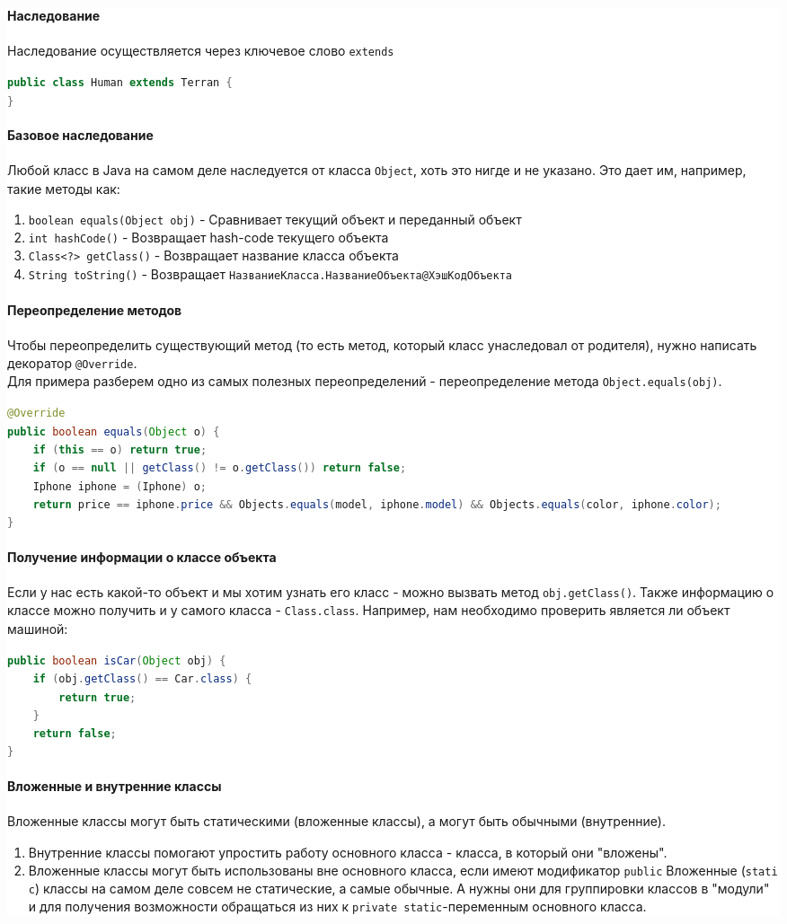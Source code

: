 #### Наследование
Наследование осуществляется через ключевое слово `extends`
```java
public class Human extends Terran {
}
```
#### Базовое наследование
Любой класс в Java на самом деле наследуется от класса `Object`, хоть это нигде и не указано. Это дает им, например, такие 
методы как:
1. `boolean equals(Object obj)` - Сравнивает текущий объект и переданный объект
2. `int hashCode()` - Возвращает hash-code текущего объекта
3. `Class<?> getClass()` - Возвращает название класса объекта
4. `String toString()` - Возвращает `НазваниеКласса.НазваниеОбъекта@ХэшКодОбъекта`
#### Переопределение методов
Чтобы переопределить существующий метод (то есть метод, который класс унаследовал от родителя), нужно написать декоратор `@Override`.  
Для примера разберем одно из самых полезных переопределений - переопределение метода `Object.equals(obj)`.
```java
@Override
public boolean equals(Object o) {
    if (this == o) return true;
    if (o == null || getClass() != o.getClass()) return false;
    Iphone iphone = (Iphone) o;
    return price == iphone.price && Objects.equals(model, iphone.model) && Objects.equals(color, iphone.color);
}
```
#### Получение информации о классе объекта
Если у нас есть какой-то объект и мы хотим узнать его класс - можно вызвать метод `obj.getClass()`. Также информацию о 
классе можно получить и у самого класса - `Class.class`. Например, нам необходимо проверить является ли объект машиной:
```java
public boolean isCar(Object obj) {
    if (obj.getClass() == Car.class) {
        return true;
    }
    return false;
}
```
#### Вложенные и внутренние классы
Вложенные классы могут быть статическими (вложенные классы), а могут быть обычными (внутренние).
1. Внутренние классы помогают упростить работу основного класса - класса, в который они "вложены".
2. Вложенные классы могут быть использованы вне основного класса, если имеют модификатор `public`
Вложенные (`static`) классы на самом деле совсем не статические, а самые обычные. А нужны они для группировки классов в 
"модули" и для получения возможности обращаться из них к `private static`-переменным основного класса.

